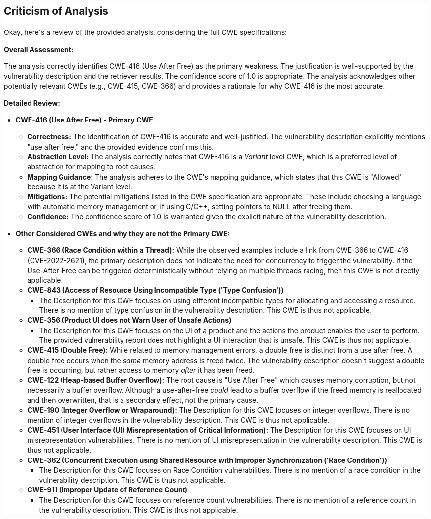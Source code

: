 ## Criticism of Analysis

Okay, here's a review of the provided analysis, considering the full CWE specifications:

**Overall Assessment:**

The analysis correctly identifies CWE-416 (Use After Free) as the primary weakness. The justification is well-supported by the vulnerability description and the retriever results. The confidence score of 1.0 is appropriate. The analysis acknowledges other potentially relevant CWEs (e.g., CWE-415, CWE-366) and provides a rationale for why CWE-416 is the most accurate.

**Detailed Review:**

*   **CWE-416 (Use After Free) - Primary CWE:**
    *   **Correctness:**  The identification of CWE-416 is accurate and well-justified. The vulnerability description explicitly mentions "use after free," and the provided evidence confirms this.
    *   **Abstraction Level:** The analysis correctly notes that CWE-416 is a *Variant* level CWE, which is a preferred level of abstraction for mapping to root causes.
    *   **Mapping Guidance:** The analysis adheres to the CWE's mapping guidance, which states that this CWE is "Allowed" because it is at the Variant level.
    *   **Mitigations:** The potential mitigations listed in the CWE specification are appropriate. These include choosing a language with automatic memory management or, if using C/C++, setting pointers to NULL after freeing them.
    *   **Confidence:** The confidence score of 1.0 is warranted given the explicit nature of the vulnerability description.

*   **Other Considered CWEs and why they are not the Primary CWE:**

    *   **CWE-366 (Race Condition within a Thread):** While the observed examples include a link from CWE-366 to CWE-416 (CVE-2022-2621), the primary description does not indicate the need for concurrency to trigger the vulnerability. If the Use-After-Free can be triggered deterministically without relying on multiple threads racing, then this CWE is not directly applicable.
    *   **CWE-843 (Access of Resource Using Incompatible Type ('Type Confusion'))**
        * The Description for this CWE focuses on using different incompatible types for allocating and accessing a resource. There is no mention of type confusion in the vulnerability description. This CWE is thus not applicable.
    *   **CWE-356 (Product UI does not Warn User of Unsafe Actions)**
        * The Description for this CWE focuses on the UI of a product and the actions the product enables the user to perform. The provided vulnerability report does not highlight a UI interaction that is unsafe. This CWE is thus not applicable.
    *   **CWE-415 (Double Free):** While related to memory management errors, a double free is distinct from a use after free. A double free occurs when the *same* memory address is freed twice. The vulnerability description doesn't suggest a double free is occurring, but rather access to memory *after* it has been freed.
    *   **CWE-122 (Heap-based Buffer Overflow):** The root cause is "Use After Free" which causes memory corruption, but not necessarily a buffer overflow. Although a use-after-free *could* lead to a buffer overflow if the freed memory is reallocated and then overwritten, that is a secondary effect, not the primary cause.
    *   **CWE-190 (Integer Overflow or Wraparound):** The Description for this CWE focuses on integer overflows. There is no mention of integer overflows in the vulnerability description. This CWE is thus not applicable.
    *   **CWE-451 (User Interface (UI) Misrepresentation of Critical Information):** The Description for this CWE focuses on UI misrepresentation vulnerabilities. There is no mention of UI misrepresentation in the vulnerability description. This CWE is thus not applicable.
    *   **CWE-362 (Concurrent Execution using Shared Resource with Improper Synchronization ('Race Condition'))**
        * The Description for this CWE focuses on Race Condition vulnerabilities. There is no mention of a race condition in the vulnerability description. This CWE is thus not applicable.
    *   **CWE-911 (Improper Update of Reference Count)**
        * The Description for this CWE focuses on reference count vulnerabilities. There is no mention of a reference count in the vulnerability description. This CWE is thus not applicable.
